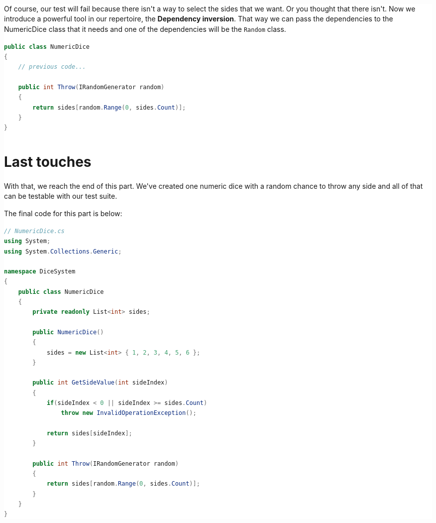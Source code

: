 
Of course, our test will fail because there isn't a way to select the sides that we want. Or you thought that there isn't. Now we introduce a powerful tool in our repertoire, the **Dependency inversion**. That way we can pass the dependencies to the NumericDice class that it needs and one of the dependencies will be the `Random` class.

```c#
public class NumericDice
{
    // previous code...

    public int Throw(IRandomGenerator random)
    {
        return sides[random.Range(0, sides.Count)];
    }
}
```

# Last touches

With that, we reach the end of this part. We've created one numeric dice with a random chance to throw any side and all of that can be testable with our test suite.

The final code for this part is below:

```c#
// NumericDice.cs
using System;
using System.Collections.Generic;

namespace DiceSystem
{
    public class NumericDice
    {
        private readonly List<int> sides;

        public NumericDice()
        {
            sides = new List<int> { 1, 2, 3, 4, 5, 6 };
        }

        public int GetSideValue(int sideIndex)
        {
            if(sideIndex < 0 || sideIndex >= sides.Count)
                throw new InvalidOperationException();

            return sides[sideIndex];
        }

        public int Throw(IRandomGenerator random)
        {
            return sides[random.Range(0, sides.Count)];
        }
    }
}
```
